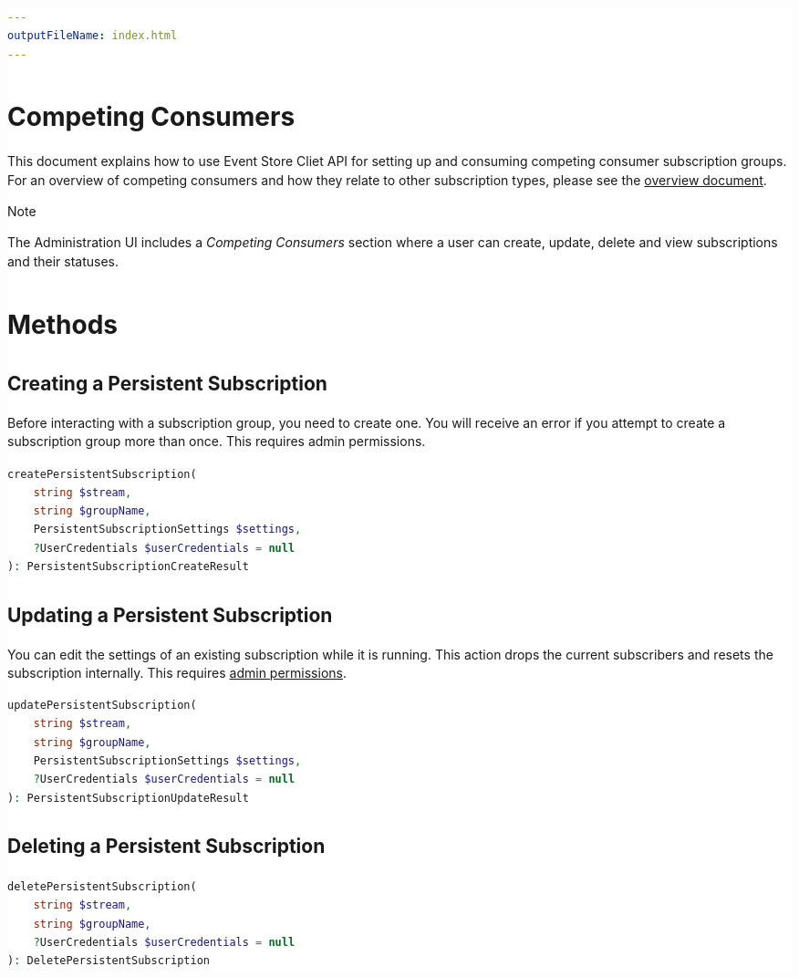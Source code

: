 ```yaml
---
outputFileName: index.html
---
```


# Competing Consumers

This document explains how to use Event Store Cliet API for setting up and consuming competing consumer subscription groups. For an overview of competing consumers and how they relate to other subscription types, please see the [overview document](~/getting-started/projections.md).

> [!NOTE]
> The Administration UI includes a _Competing Consumers_ section where a user can create, update, delete and view subscriptions and their statuses.

# Methods

## Creating a Persistent Subscription

Before interacting with a subscription group, you need to create one. You will receive an error if you attempt to create a subscription group more than once. This requires admin permissions.

```php
createPersistentSubscription(
    string $stream,
    string $groupName,
    PersistentSubscriptionSettings $settings,
    ?UserCredentials $userCredentials = null
): PersistentSubscriptionCreateResult
```

## Updating a Persistent Subscription

You can edit the settings of an existing subscription while it is running. This action drops the current subscribers and resets the subscription internally. This requires [admin permissions](~/server/users-and-access-control-lists.md).

```php
updatePersistentSubscription(
    string $stream,
    string $groupName,
    PersistentSubscriptionSettings $settings,
    ?UserCredentials $userCredentials = null
): PersistentSubscriptionUpdateResult
```

## Deleting a Persistent Subscription

```php
deletePersistentSubscription(
    string $stream,
    string $groupName,
    ?UserCredentials $userCredentials = null
): DeletePersistentSubscription
```
